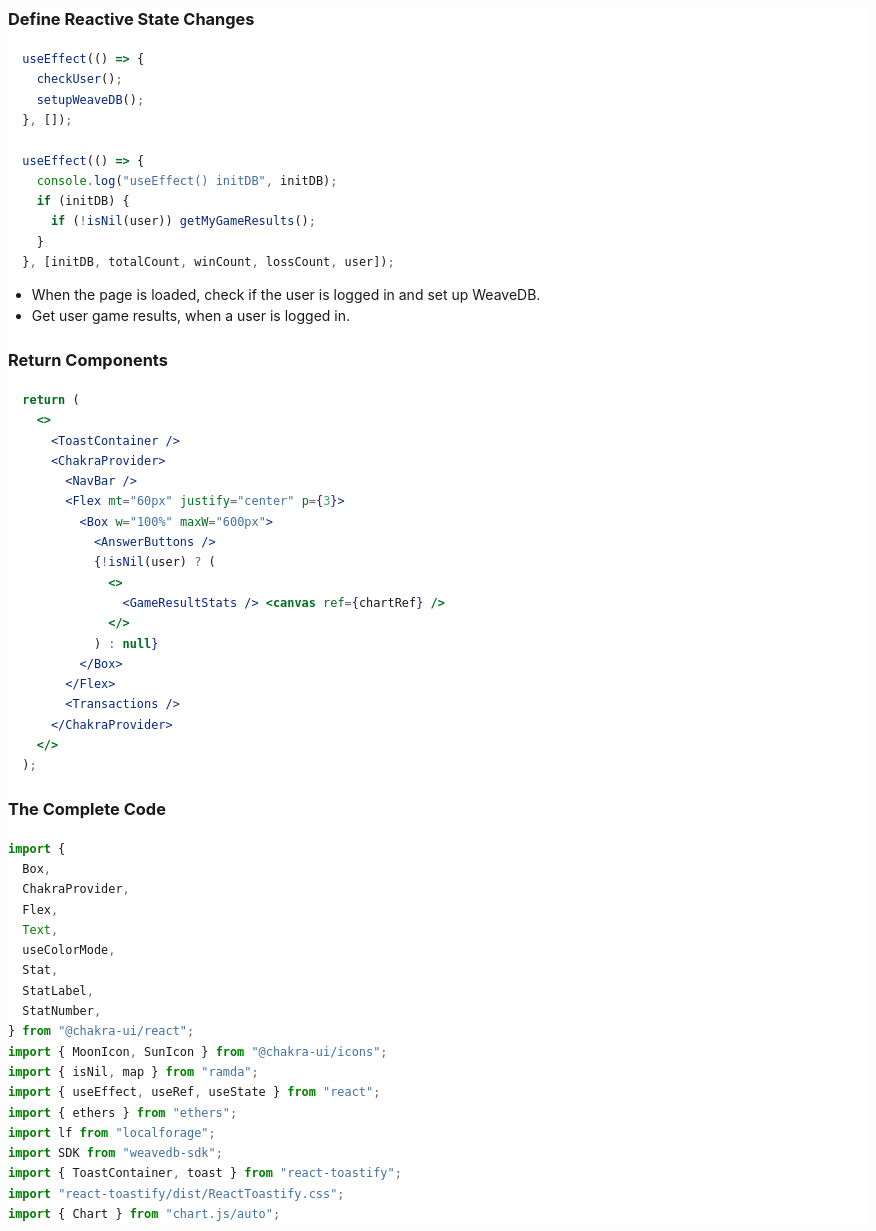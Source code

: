 ### Define Reactive State Changes

```js
  useEffect(() => {
    checkUser();
    setupWeaveDB();
  }, []);

  useEffect(() => {
    console.log("useEffect() initDB", initDB);
    if (initDB) {
      if (!isNil(user)) getMyGameResults();
    }
  }, [initDB, totalCount, winCount, lossCount, user]);
```

- When the page is loaded, check if the user is logged in and set up WeaveDB.
- Get user game results, when a user is logged in.

### Return Components

```jsx
  return (
    <>
      <ToastContainer />
      <ChakraProvider>
        <NavBar />
        <Flex mt="60px" justify="center" p={3}>
          <Box w="100%" maxW="600px">
            <AnswerButtons />
            {!isNil(user) ? (
              <>
                <GameResultStats /> <canvas ref={chartRef} />
              </>
            ) : null}
          </Box>
        </Flex>
        <Transactions />
      </ChakraProvider>
    </>
  );
```

### The Complete Code

```js  title="/pages/index.js"
import {
  Box,
  ChakraProvider,
  Flex,
  Text,
  useColorMode,
  Stat,
  StatLabel,
  StatNumber,
} from "@chakra-ui/react";
import { MoonIcon, SunIcon } from "@chakra-ui/icons";
import { isNil, map } from "ramda";
import { useEffect, useRef, useState } from "react";
import { ethers } from "ethers";
import lf from "localforage";
import SDK from "weavedb-sdk";
import { ToastContainer, toast } from "react-toastify";
import "react-toastify/dist/ReactToastify.css";
import { Chart } from "chart.js/auto";
```